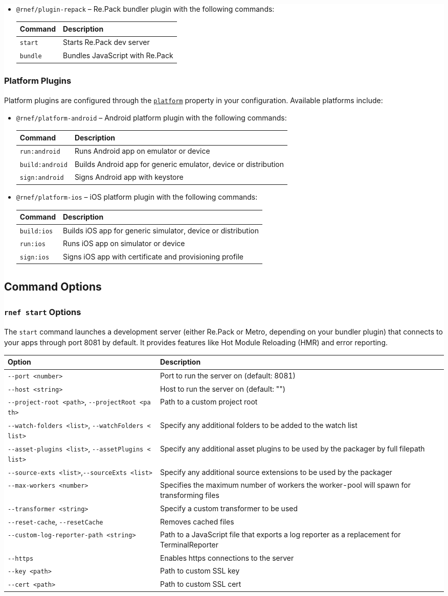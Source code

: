 - `@rnef/plugin-repack` – Re.Pack bundler plugin with the following commands:

  | Command  | Description                     |
  | :------- | :------------------------------ |
  | `start`  | Starts Re.Pack dev server       |
  | `bundle` | Bundles JavaScript with Re.Pack |

### Platform Plugins

Platform plugins are configured through the [`platform`](/docs/configuration/index#platforms) property in your configuration. Available platforms include:

- `@rnef/platform-android` – Android platform plugin with the following commands:

  | Command         | Description                                                     |
  | :-------------- | :-------------------------------------------------------------- |
  | `run:android`   | Runs Android app on emulator or device                          |
  | `build:android` | Builds Android app for generic emulator, device or distribution |
  | `sign:android`  | Signs Android app with keystore                                 |

- `@rnef/platform-ios` – iOS platform plugin with the following commands:

  | Command     | Description                                                  |
  | :---------- | :----------------------------------------------------------- |
  | `build:ios` | Builds iOS app for generic simulator, device or distribution |
  | `run:ios`   | Runs iOS app on simulator or device                          |
  | `sign:ios`  | Signs iOS app with certificate and provisioning profile      |

## Command Options

### `rnef start` Options

The `start` command launches a development server (either Re.Pack or Metro, depending on your bundler plugin) that connects to your apps through port 8081 by default. It provides features like Hot Module Reloading (HMR) and error reporting.

| Option                                            | Description                                                                                 |
| :------------------------------------------------ | :------------------------------------------------------------------------------------------ |
| `--port <number>`                                 | Port to run the server on (default: 8081)                                                   |
| `--host <string>`                                 | Host to run the server on (default: "")                                                     |
| `--project-root <path>`, `--projectRoot <path>`   | Path to a custom project root                                                               |
| `--watch-folders <list>`, `--watchFolders <list>` | Specify any additional folders to be added to the watch list                                |
| `--asset-plugins <list>`, `--assetPlugins <list>` | Specify any additional asset plugins to be used by the packager by full filepath            |
| `--source-exts <list>`,`--sourceExts <list>`      | Specify any additional source extensions to be used by the packager                         |
| `--max-workers <number>`                          | Specifies the maximum number of workers the worker-pool will spawn for transforming files   |
| `--transformer <string>`                          | Specify a custom transformer to be used                                                     |
| `--reset-cache`, `--resetCache`                   | Removes cached files                                                                        |
| `--custom-log-reporter-path <string>`             | Path to a JavaScript file that exports a log reporter as a replacement for TerminalReporter |
| `--https`                                         | Enables https connections to the server                                                     |
| `--key <path>`                                    | Path to custom SSL key                                                                      |
| `--cert <path>`                                   | Path to custom SSL cert                                                                     |